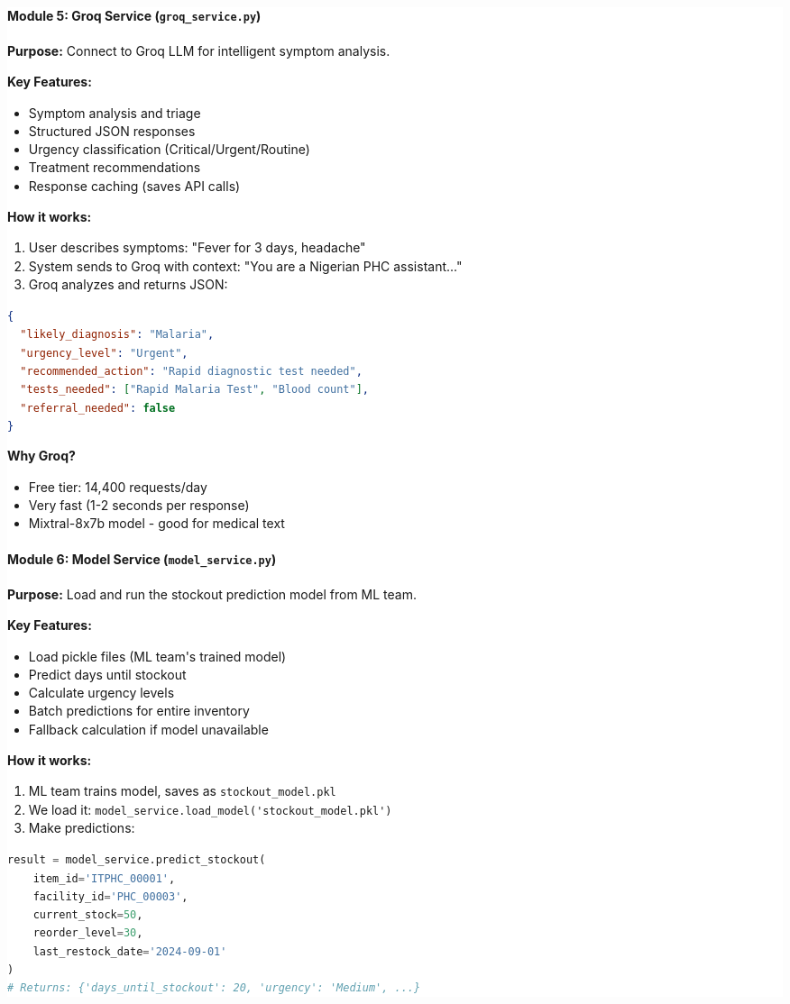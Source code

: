 #### Module 5: Groq Service (`groq_service.py`)

**Purpose:** Connect to Groq LLM for intelligent symptom analysis.

**Key Features:**
- Symptom analysis and triage
- Structured JSON responses
- Urgency classification (Critical/Urgent/Routine)
- Treatment recommendations
- Response caching (saves API calls)

**How it works:**
1. User describes symptoms: "Fever for 3 days, headache"
2. System sends to Groq with context: "You are a Nigerian PHC assistant..."
3. Groq analyzes and returns JSON:
```json
{
  "likely_diagnosis": "Malaria",
  "urgency_level": "Urgent",
  "recommended_action": "Rapid diagnostic test needed",
  "tests_needed": ["Rapid Malaria Test", "Blood count"],
  "referral_needed": false
}
```

**Why Groq?**
- Free tier: 14,400 requests/day
- Very fast (1-2 seconds per response)
- Mixtral-8x7b model - good for medical text

#### Module 6: Model Service (`model_service.py`)

**Purpose:** Load and run the stockout prediction model from ML team.

**Key Features:**
- Load pickle files (ML team's trained model)
- Predict days until stockout
- Calculate urgency levels
- Batch predictions for entire inventory
- Fallback calculation if model unavailable

**How it works:**
1. ML team trains model, saves as `stockout_model.pkl`
2. We load it: `model_service.load_model('stockout_model.pkl')`
3. Make predictions:
```python
result = model_service.predict_stockout(
    item_id='ITPHC_00001',
    facility_id='PHC_00003',
    current_stock=50,
    reorder_level=30,
    last_restock_date='2024-09-01'
)
# Returns: {'days_until_stockout': 20, 'urgency': 'Medium', ...}
```

